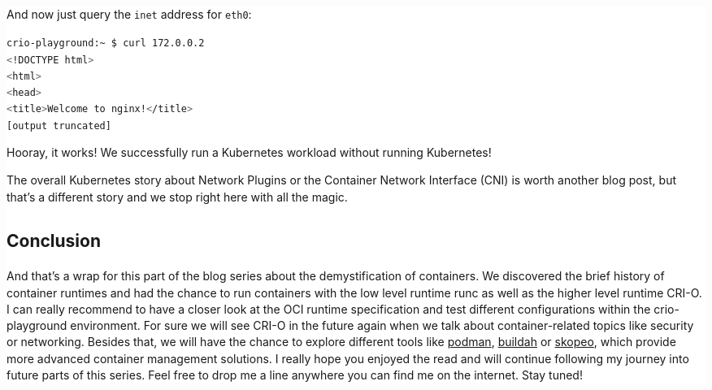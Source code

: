 And now just query the `inet` address for `eth0`:

```bash
crio-playground:~ $ curl 172.0.0.2
<!DOCTYPE html>
<html>
<head>
<title>Welcome to nginx!</title>
[output truncated]
```

Hooray, it works! We successfully run a Kubernetes workload without running
Kubernetes!

The overall Kubernetes story about Network Plugins or the Container Network
Interface (CNI) is worth another blog post, but that’s a different story and we
stop right here with all the magic.

## Conclusion

And that’s a wrap for this part of the blog series about the demystification of
containers. We discovered the brief history of container runtimes and had the
chance to run containers with the low level runtime runc as well as the higher
level runtime CRI-O. I can really recommend to have a closer look at the OCI
runtime specification and test different configurations within the
crio-playground environment. For sure we will see CRI-O in the future again when
we talk about container-related topics like security or networking. Besides
that, we will have the chance to explore different tools like
[podman](https://github.com/containers/libpod),
[buildah](https://github.com/containers/buildah) or
[skopeo](https://github.com/containers/skopeo), which provide more advanced
container management solutions. I really hope you enjoyed the read and will
continue following my journey into future parts of this series. Feel free to
drop me a line anywhere you can find me on the internet. Stay tuned!
